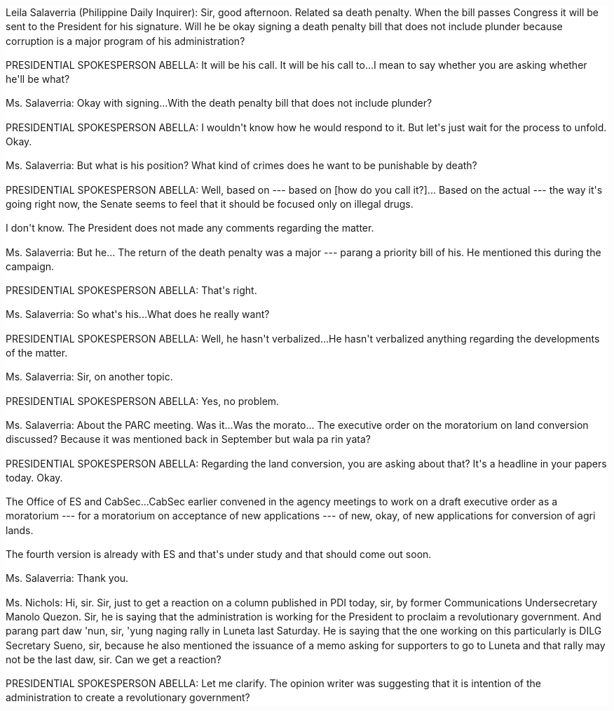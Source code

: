 Leila Salaverria (Philippine Daily Inquirer): Sir, good afternoon. Related sa death penalty. When the bill passes Congress it will be sent to the President for his signature. Will he be okay signing a death penalty bill that does not include plunder because corruption is a major program of his administration?

PRESIDENTIAL SPOKESPERSON ABELLA: It will be his call. It will be his call to...I mean to say whether you are asking whether he'll be what?

Ms. Salaverria: Okay with signing...With the death penalty bill that does not include plunder?

PRESIDENTIAL SPOKESPERSON ABELLA: I wouldn't know how he would respond to it. But let's just wait for the process to unfold. Okay.

Ms. Salaverria: But what is his position? What kind of crimes does he want to be punishable by death?

PRESIDENTIAL SPOKESPERSON ABELLA: Well, based on --- based on [how do you call it?]... Based on the actual --- the way it's going right now, the Senate seems to feel that it should be focused only on illegal drugs.

I don't know. The President does not made any comments regarding the matter.

Ms. Salaverria: But he... The return of the death penalty was a major --- parang a priority bill of his. He mentioned this during the campaign.

PRESIDENTIAL SPOKESPERSON ABELLA: That's right.

Ms. Salaverria: So what's his...What does he really want?

PRESIDENTIAL SPOKESPERSON ABELLA: Well, he hasn't verbalized...He hasn't verbalized anything regarding the developments of the matter.

Ms. Salaverria: Sir, on another topic.

PRESIDENTIAL SPOKESPERSON ABELLA: Yes, no problem.

Ms. Salaverria: About the PARC meeting. Was it...Was the morato... The executive order on the moratorium on land conversion discussed? Because it was mentioned back in September but wala pa rin yata?

PRESIDENTIAL SPOKESPERSON ABELLA: Regarding the land conversion, you are asking about that? It's a headline in your papers today. Okay.

The Office of ES and CabSec...CabSec earlier convened in the agency meetings to work on a draft executive order as a moratorium --- for a moratorium on acceptance of new applications --- of new, okay, of new applications for conversion of agri lands.

The fourth version is already with ES and that's under study and that should come out soon.

Ms. Salaverria: Thank you.

Ms. Nichols: Hi, sir. Sir, just to get a reaction on a column published in PDI today, sir, by former Communications Undersecretary Manolo Quezon. Sir, he is saying that the administration is working for the President to proclaim a revolutionary government. And parang part daw 'nun, sir, 'yung naging rally in Luneta last Saturday. He is saying that the one working on this particularly is DILG Secretary Sueno, sir, because he also mentioned the issuance of a memo asking for supporters to go to Luneta and that rally may not be the last daw, sir. Can we get a reaction?

PRESIDENTIAL SPOKESPERSON ABELLA: Let me clarify. The opinion writer was suggesting that it is intention of the administration to create a revolutionary government?
